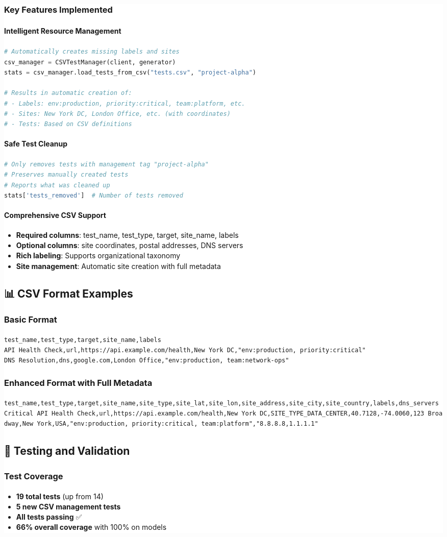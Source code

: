 ### Key Features Implemented

#### **Intelligent Resource Management**
```python
# Automatically creates missing labels and sites
csv_manager = CSVTestManager(client, generator)
stats = csv_manager.load_tests_from_csv("tests.csv", "project-alpha")

# Results in automatic creation of:
# - Labels: env:production, priority:critical, team:platform, etc.
# - Sites: New York DC, London Office, etc. (with coordinates)
# - Tests: Based on CSV definitions
```

#### **Safe Test Cleanup**
```python
# Only removes tests with management tag "project-alpha"
# Preserves manually created tests
# Reports what was cleaned up
stats['tests_removed']  # Number of tests removed
```

#### **Comprehensive CSV Support**
- **Required columns**: test_name, test_type, target, site_name, labels
- **Optional columns**: site coordinates, postal addresses, DNS servers
- **Rich labeling**: Supports organizational taxonomy
- **Site management**: Automatic site creation with full metadata

## 📊 **CSV Format Examples**

### Basic Format
```csv
test_name,test_type,target,site_name,labels
API Health Check,url,https://api.example.com/health,New York DC,"env:production, priority:critical"
DNS Resolution,dns,google.com,London Office,"env:production, team:network-ops"
```

### Enhanced Format with Full Metadata
```csv
test_name,test_type,target,site_name,site_type,site_lat,site_lon,site_address,site_city,site_country,labels,dns_servers
Critical API Health Check,url,https://api.example.com/health,New York DC,SITE_TYPE_DATA_CENTER,40.7128,-74.0060,123 Broadway,New York,USA,"env:production, priority:critical, team:platform","8.8.8.8,1.1.1.1"
```

## 🧪 **Testing and Validation**

### Test Coverage
- **19 total tests** (up from 14)
- **5 new CSV management tests**
- **All tests passing** ✅
- **66% overall coverage** with 100% on models
